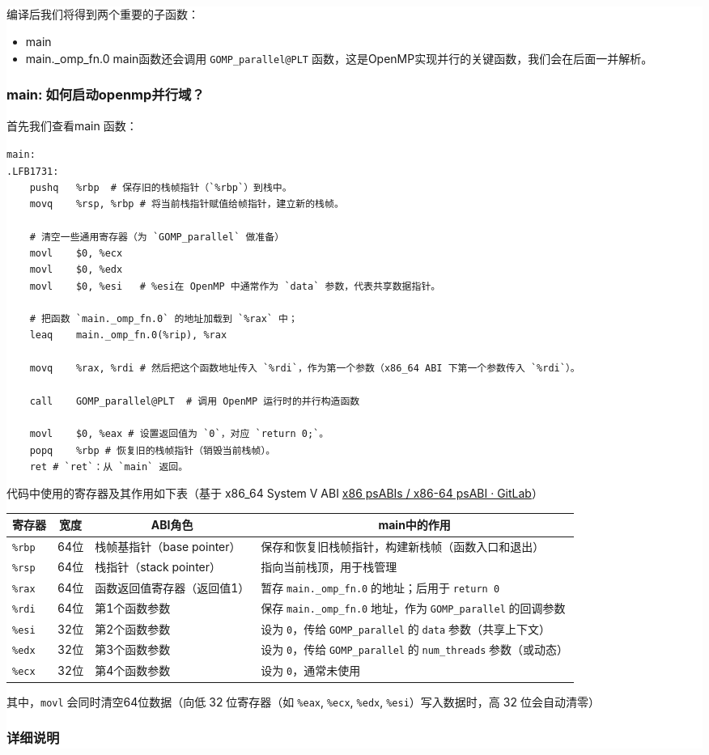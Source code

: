 编译后我们将得到两个重要的子函数：

- main
- main.\_omp_fn.0
main函数还会调用 `GOMP_parallel@PLT` 函数，这是OpenMP实现并行的关键函数，我们会在后面一并解析。
### main: 如何启动openmp并行域？

首先我们查看main 函数：

```assembly
main:
.LFB1731:
	pushq	%rbp  # 保存旧的栈帧指针（`%rbp`）到栈中。
	movq	%rsp, %rbp # 将当前栈指针赋值给帧指针，建立新的栈帧。
	
	# 清空一些通用寄存器（为 `GOMP_parallel` 做准备）
	movl	$0, %ecx 
	movl	$0, %edx
	movl	$0, %esi   # %esi在 OpenMP 中通常作为 `data` 参数，代表共享数据指针。
	
	# 把函数 `main._omp_fn.0` 的地址加载到 `%rax` 中；
	leaq	main._omp_fn.0(%rip), %rax 
	
	movq	%rax, %rdi # 然后把这个函数地址传入 `%rdi`，作为第一个参数（x86_64 ABI 下第一个参数传入 `%rdi`）。
	
	call	GOMP_parallel@PLT  # 调用 OpenMP 运行时的并行构造函数
	
	movl	$0, %eax # 设置返回值为 `0`，对应 `return 0;`。
	popq	%rbp # 恢复旧的栈帧指针（销毁当前栈帧）。
	ret # `ret`：从 `main` 返回。
```

代码中使用的寄存器及其作用如下表（基于 x86_64 System V ABI [x86 psABIs / x86-64 psABI · GitLab](https://gitlab.com/x86-psABIs/x86-64-ABI)）

| 寄存器    | 宽度  | ABI角色               | main中的作用                                          |
| ------ | --- | ------------------- | ------------------------------------------------- |
| `%rbp` | 64位 | 栈帧基指针（base pointer） | 保存和恢复旧栈帧指针，构建新栈帧（函数入口和退出）                         |
| `%rsp` | 64位 | 栈指针（stack pointer）  | 指向当前栈顶，用于栈管理                                      |
| `%rax` | 64位 | 函数返回值寄存器（返回值1）      | 暂存 `main._omp_fn.0` 的地址；后用于 `return 0`            |
| `%rdi` | 64位 | 第1个函数参数             | 保存 `main._omp_fn.0` 地址，作为 `GOMP_parallel` 的回调参数   |
| `%esi` | 32位 | 第2个函数参数             | 设为 `0`，传给 `GOMP_parallel` 的 `data` 参数（共享上下文）      |
| `%edx` | 32位 | 第3个函数参数             | 设为 `0`，传给 `GOMP_parallel` 的 `num_threads` 参数（或动态） |
| `%ecx` | 32位 | 第4个函数参数             | 设为 `0`，通常未使用                                      |

其中，`movl` 会同时清空64位数据（向低 32 位寄存器（如 `%eax`, `%ecx`, `%edx`, `%esi`）写入数据时，高 32 位会自动清零）


### 详细说明

